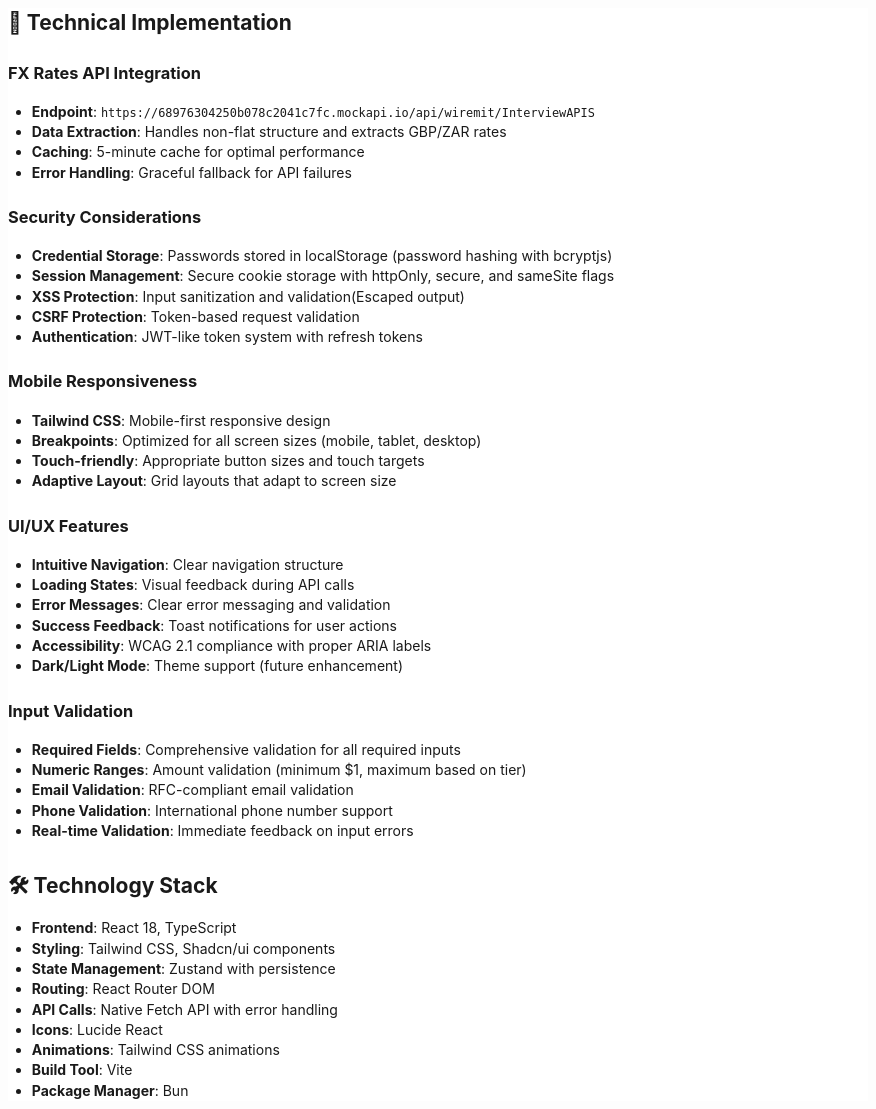 ## 🔧 Technical Implementation

### FX Rates API Integration

- **Endpoint**: `https://68976304250b078c2041c7fc.mockapi.io/api/wiremit/InterviewAPIS`
- **Data Extraction**: Handles non-flat structure and extracts GBP/ZAR rates
- **Caching**: 5-minute cache for optimal performance
- **Error Handling**: Graceful fallback for API failures

### Security Considerations

- **Credential Storage**: Passwords stored in localStorage (password hashing with bcryptjs)
- **Session Management**: Secure cookie storage with httpOnly, secure, and sameSite flags
- **XSS Protection**: Input sanitization and validation(Escaped output)
- **CSRF Protection**: Token-based request validation
- **Authentication**: JWT-like token system with refresh tokens

### Mobile Responsiveness

- **Tailwind CSS**: Mobile-first responsive design
- **Breakpoints**: Optimized for all screen sizes (mobile, tablet, desktop)
- **Touch-friendly**: Appropriate button sizes and touch targets
- **Adaptive Layout**: Grid layouts that adapt to screen size

### UI/UX Features

- **Intuitive Navigation**: Clear navigation structure
- **Loading States**: Visual feedback during API calls
- **Error Messages**: Clear error messaging and validation
- **Success Feedback**: Toast notifications for user actions
- **Accessibility**: WCAG 2.1 compliance with proper ARIA labels
- **Dark/Light Mode**: Theme support (future enhancement)

### Input Validation

- **Required Fields**: Comprehensive validation for all required inputs
- **Numeric Ranges**: Amount validation (minimum $1, maximum based on tier)
- **Email Validation**: RFC-compliant email validation
- **Phone Validation**: International phone number support
- **Real-time Validation**: Immediate feedback on input errors

## 🛠️ Technology Stack

- **Frontend**: React 18, TypeScript
- **Styling**: Tailwind CSS, Shadcn/ui components
- **State Management**: Zustand with persistence
- **Routing**: React Router DOM
- **API Calls**: Native Fetch API with error handling
- **Icons**: Lucide React
- **Animations**: Tailwind CSS animations
- **Build Tool**: Vite
- **Package Manager**: Bun
